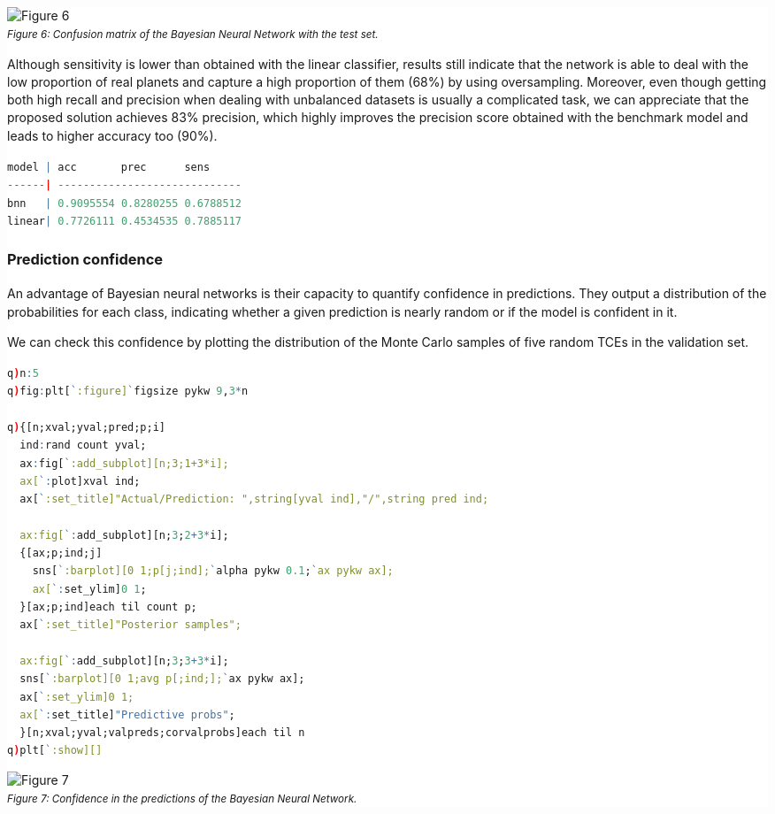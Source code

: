 ![Figure 6](img/testcm.png)  
<small>_Figure 6: Confusion matrix of the Bayesian Neural Network with the test set._</small>

Although sensitivity is lower than obtained with the linear classifier, results still indicate that the network is able to deal with the low proportion of real planets and capture a high proportion of them (68%) by using oversampling. Moreover, even though getting both high recall and precision when dealing with unbalanced datasets is usually a complicated task, we can appreciate that the proposed solution achieves 83% precision, which highly improves the precision score obtained with the benchmark model and leads to higher accuracy too (90%). 

```q
model | acc       prec      sens     
------| -----------------------------
bnn   | 0.9095554 0.8280255 0.6788512
linear| 0.7726111 0.4534535 0.7885117
```


### Prediction confidence

An advantage of Bayesian neural networks is their capacity to quantify confidence in predictions. They output a distribution of the probabilities for each class, indicating whether a given prediction is nearly random or if the model is confident in it. 

We can check this confidence by plotting the distribution of the Monte Carlo samples of five random TCEs in the validation set.

```q
q)n:5
q)fig:plt[`:figure]`figsize pykw 9,3*n

q){[n;xval;yval;pred;p;i]
  ind:rand count yval;
  ax:fig[`:add_subplot][n;3;1+3*i];
  ax[`:plot]xval ind;
  ax[`:set_title]"Actual/Prediction: ",string[yval ind],"/",string pred ind;

  ax:fig[`:add_subplot][n;3;2+3*i];
  {[ax;p;ind;j]
    sns[`:barplot][0 1;p[j;ind];`alpha pykw 0.1;`ax pykw ax];
    ax[`:set_ylim]0 1;
  }[ax;p;ind]each til count p;
  ax[`:set_title]"Posterior samples";

  ax:fig[`:add_subplot][n;3;3+3*i];
  sns[`:barplot][0 1;avg p[;ind;];`ax pykw ax];
  ax[`:set_ylim]0 1;
  ax[`:set_title]"Predictive probs";
  }[n;xval;yval;valpreds;corvalprobs]each til n
q)plt[`:show][]
```

![Figure 7](img/confidence.png)  
<small>_Figure 7: Confidence in the predictions of the Bayesian Neural Network._</small>
